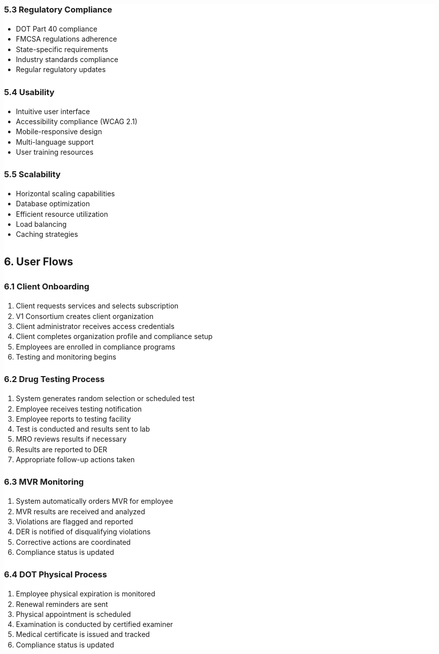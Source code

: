 ### 5.3 Regulatory Compliance
- DOT Part 40 compliance
- FMCSA regulations adherence
- State-specific requirements
- Industry standards compliance
- Regular regulatory updates

### 5.4 Usability
- Intuitive user interface
- Accessibility compliance (WCAG 2.1)
- Mobile-responsive design
- Multi-language support
- User training resources

### 5.5 Scalability
- Horizontal scaling capabilities
- Database optimization
- Efficient resource utilization
- Load balancing
- Caching strategies

## 6. User Flows

### 6.1 Client Onboarding
1. Client requests services and selects subscription
2. V1 Consortium creates client organization
3. Client administrator receives access credentials
4. Client completes organization profile and compliance setup
5. Employees are enrolled in compliance programs
6. Testing and monitoring begins

### 6.2 Drug Testing Process
1. System generates random selection or scheduled test
2. Employee receives testing notification
3. Employee reports to testing facility
4. Test is conducted and results sent to lab
5. MRO reviews results if necessary
6. Results are reported to DER
7. Appropriate follow-up actions taken

### 6.3 MVR Monitoring
1. System automatically orders MVR for employee
2. MVR results are received and analyzed
3. Violations are flagged and reported
4. DER is notified of disqualifying violations
5. Corrective actions are coordinated
6. Compliance status is updated

### 6.4 DOT Physical Process
1. Employee physical expiration is monitored
2. Renewal reminders are sent
3. Physical appointment is scheduled
4. Examination is conducted by certified examiner
5. Medical certificate is issued and tracked
6. Compliance status is updated
